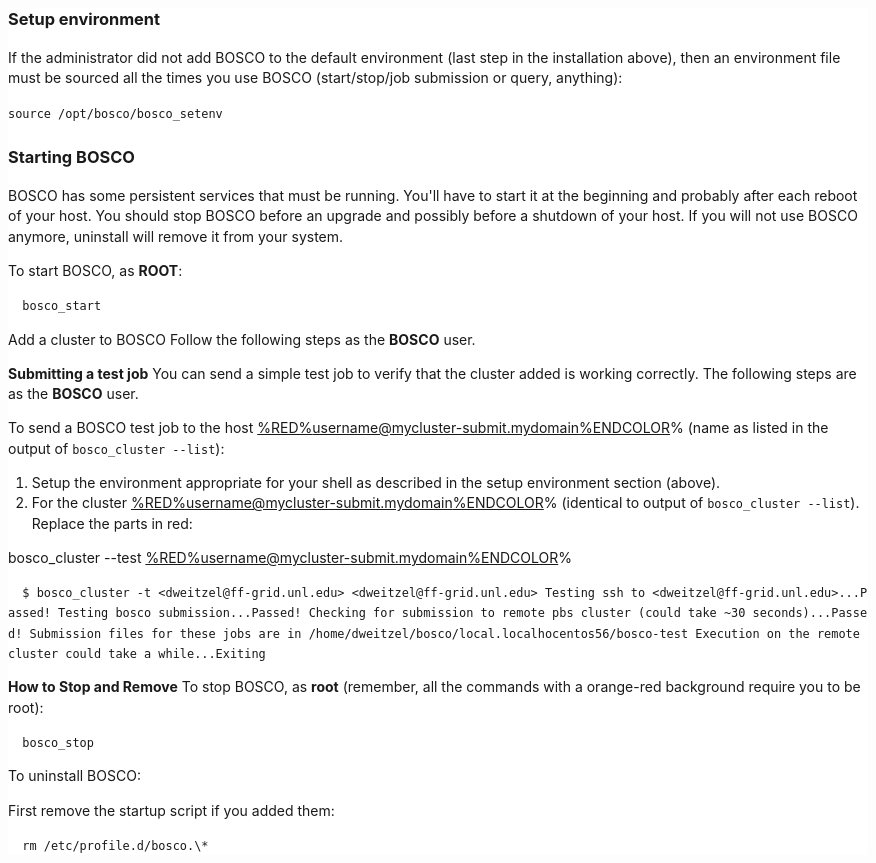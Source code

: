 ### Setup environment 
If the administrator did not add BOSCO to the default environment (last step in the installation above), then an environment file must be sourced all the times you use BOSCO (start/stop/job submission or query, anything):

``` 
source /opt/bosco/bosco_setenv
```
### Starting BOSCO  
BOSCO has some persistent services that must be running. You'll have to start it at the beginning and probably after each reboot of your host. You should stop BOSCO before an upgrade and possibly before a shutdown of your host. If you will not use BOSCO anymore, uninstall will remove it from your system.

To start BOSCO, as **ROOT**:  
```
  bosco_start 
```
Add a cluster to BOSCO Follow the following steps as the **BOSCO** user.

**Submitting a test job**
You can send a simple test job to verify that the cluster added is working correctly. The following steps are as the **BOSCO** user.

To send a BOSCO test job to the host [%RED%username@mycluster-submit.mydomain%ENDCOLOR](mailto:%RED%username@mycluster-submit.mydomain%ENDCOLOR)% (name as listed in the output of `bosco_cluster --list`):

1.  Setup the environment appropriate for your shell as described in the setup environment section (above).
2.  For the cluster [%RED%username@mycluster-submit.mydomain%ENDCOLOR](mailto:%RED%username@mycluster-submit.mydomain%ENDCOLOR)% (identical to output of `bosco_cluster --list`). Replace the parts in red:  


  bosco_cluster --test [%RED%username@mycluster-submit.mydomain%ENDCOLOR](mailto:%RED%username@mycluster-submit.mydomain%ENDCOLOR)% 
```  
  $ bosco_cluster -t <dweitzel@ff-grid.unl.edu> <dweitzel@ff-grid.unl.edu> Testing ssh to <dweitzel@ff-grid.unl.edu>...Passed! Testing bosco submission...Passed! Checking for submission to remote pbs cluster (could take ~30 seconds)...Passed! Submission files for these jobs are in /home/dweitzel/bosco/local.localhocentos56/bosco-test Execution on the remote cluster could take a while...Exiting 
```

**How to Stop and Remove** 
To stop BOSCO, as **root** (remember, all the commands with a orange-red background require you to be root):  
```
  bosco_stop 
```
To uninstall BOSCO:

First remove the startup script if you added them: 
```
  rm /etc/profile.d/bosco.\*
```
